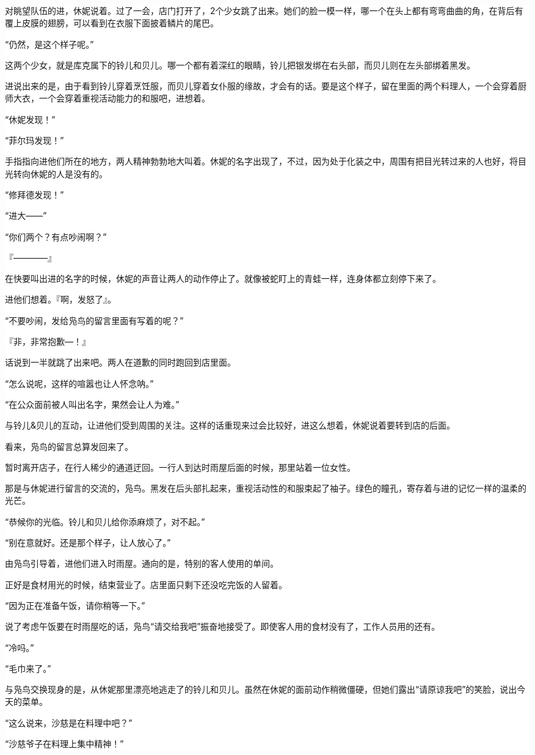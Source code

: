 对眺望队伍的进，休妮说着。过了一会，店门打开了，2个少女跳了出来。她们的脸一模一样，哪一个在头上都有弯弯曲曲的角，在背后有覆上皮膜的翅膀，可以看到在衣服下面披着鳞片的尾巴。

“仍然，是这个样子呢。”

这两个少女，就是库克属下的铃儿和贝儿。哪一个都有着深红的眼睛，铃儿把银发绑在右头部，而贝儿则在左头部绑着黑发。

进说出来的是，由于看到铃儿穿着烹饪服，而贝儿穿着女仆服的缘故，才会有的话。要是这个样子，留在里面的两个料理人，一个会穿着厨师大衣，一个会穿着重视活动能力的和服吧，进想着。

“休妮发现！”

“菲尔玛发现！”

手指指向进他们所在的地方，两人精神勃勃地大叫着。休妮的名字出现了，不过，因为处于化装之中，周围有把目光转过来的人也好，将目光转向休妮的人是没有的。

“修拜德发现！”

“进大——”

“你们两个？有点吵闹啊？”

『————』

在快要叫出进的名字的时候，休妮的声音让两人的动作停止了。就像被蛇盯上的青蛙一样，连身体都立刻停下来了。

进他们想着。『啊，发怒了』。

“不要吵闹，发给凫鸟的留言里面有写着的呢？”

『非，非常抱歉—！』

话说到一半就跳了出来吧。两人在道歉的同时跑回到店里面。

“怎么说呢，这样的喧嚣也让人怀念呐。”

“在公众面前被人叫出名字，果然会让人为难。”

与铃儿&贝儿的互动，让进他们受到周围的关注。这样的话重现来过会比较好，进这么想着，休妮说着要转到店的后面。

看来，凫鸟的留言总算发回来了。

暂时离开店子，在行人稀少的通道迂回。一行人到达时雨屋后面的时候，那里站着一位女性。

那是与休妮进行留言的交流的，凫鸟。黑发在后头部扎起来，重视活动性的和服束起了袖子。绿色的瞳孔，寄存着与进的记忆一样的温柔的光芒。

“恭候你的光临。铃儿和贝儿给你添麻烦了，对不起。”

“别在意就好。还是那个样子，让人放心了。”

由凫鸟引导着，进他们进入时雨屋。通向的是，特别的客人使用的单间。

正好是食材用光的时候，结束营业了。店里面只剩下还没吃完饭的人留着。

“因为正在准备午饭，请你稍等一下。”

说了考虑午饭要在时雨屋吃的话，凫鸟“请交给我吧”振奋地接受了。即使客人用的食材没有了，工作人员用的还有。

“冷吗。”

“毛巾来了。”

与凫鸟交换现身的是，从休妮那里漂亮地逃走了的铃儿和贝儿。虽然在休妮的面前动作稍微僵硬，但她们露出“请原谅我吧”的笑脸，说出今天的菜单。

“这么说来，沙慈是在料理中吧？”

“沙慈爷子在料理上集中精神！”
